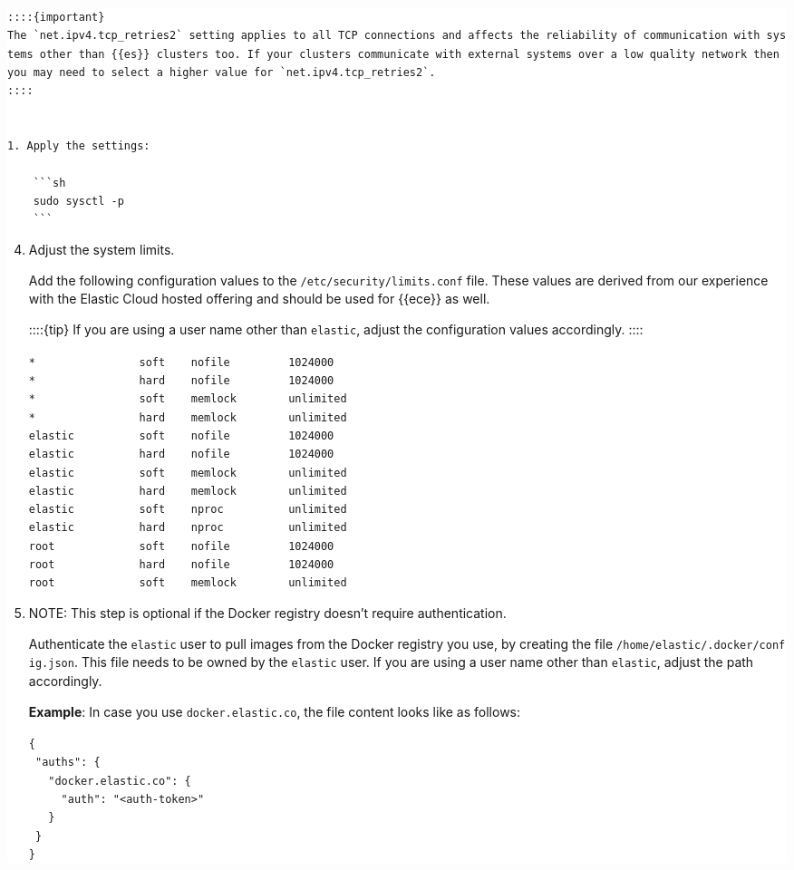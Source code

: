     ::::{important}
    The `net.ipv4.tcp_retries2` setting applies to all TCP connections and affects the reliability of communication with systems other than {{es}} clusters too. If your clusters communicate with external systems over a low quality network then you may need to select a higher value for `net.ipv4.tcp_retries2`.
    ::::


    1. Apply the settings:

        ```sh
        sudo sysctl -p
        ```

4. Adjust the system limits.

    Add the following configuration values to the `/etc/security/limits.conf` file. These values are derived from our experience with the Elastic Cloud hosted offering and should be used for {{ece}} as well.

    ::::{tip}
    If you are using a user name other than `elastic`, adjust the configuration values accordingly.
    ::::


    ```sh
    *                soft    nofile         1024000
    *                hard    nofile         1024000
    *                soft    memlock        unlimited
    *                hard    memlock        unlimited
    elastic          soft    nofile         1024000
    elastic          hard    nofile         1024000
    elastic          soft    memlock        unlimited
    elastic          hard    memlock        unlimited
    elastic          soft    nproc          unlimited
    elastic          hard    nproc          unlimited
    root             soft    nofile         1024000
    root             hard    nofile         1024000
    root             soft    memlock        unlimited
    ```

5. NOTE: This step is optional if the Docker registry doesn’t require authentication.

    Authenticate the `elastic` user to pull images from the Docker registry you use, by creating the file `/home/elastic/.docker/config.json`. This file needs to be owned by the `elastic` user. If you are using a user name other than `elastic`, adjust the path accordingly.

    **Example**: In case you use `docker.elastic.co`, the file content looks like as follows:

    ```text
    {
     "auths": {
       "docker.elastic.co": {
         "auth": "<auth-token>"
       }
     }
    }
    ```
